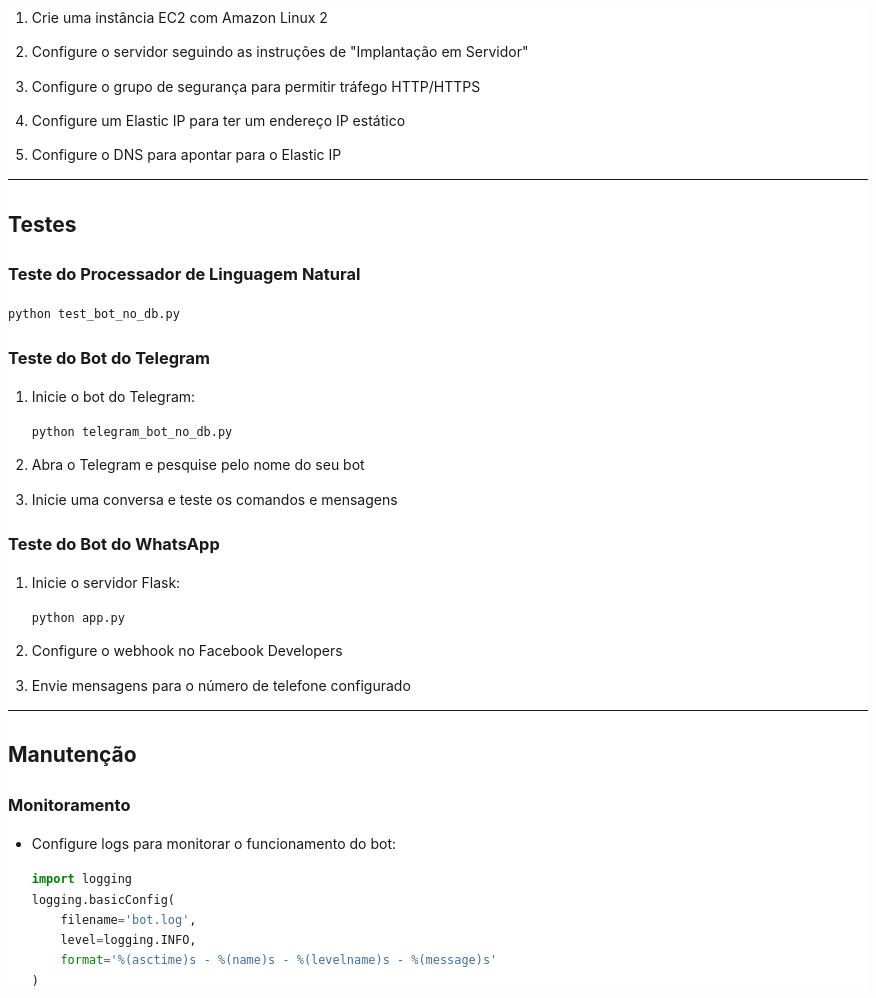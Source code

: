 1. Crie uma instância EC2 com Amazon Linux 2

2. Configure o servidor seguindo as instruções de "Implantação em Servidor"

3. Configure o grupo de segurança para permitir tráfego HTTP/HTTPS

4. Configure um Elastic IP para ter um endereço IP estático

5. Configure o DNS para apontar para o Elastic IP

---

## Testes

### Teste do Processador de Linguagem Natural

```bash
python test_bot_no_db.py
```

### Teste do Bot do Telegram

1. Inicie o bot do Telegram:
   ```bash
   python telegram_bot_no_db.py
   ```

2. Abra o Telegram e pesquise pelo nome do seu bot

3. Inicie uma conversa e teste os comandos e mensagens

### Teste do Bot do WhatsApp

1. Inicie o servidor Flask:
   ```bash
   python app.py
   ```

2. Configure o webhook no Facebook Developers

3. Envie mensagens para o número de telefone configurado

---

## Manutenção

### Monitoramento

- Configure logs para monitorar o funcionamento do bot:
  ```python
  import logging
  logging.basicConfig(
      filename='bot.log',
      level=logging.INFO,
      format='%(asctime)s - %(name)s - %(levelname)s - %(message)s'
  )
  ```
